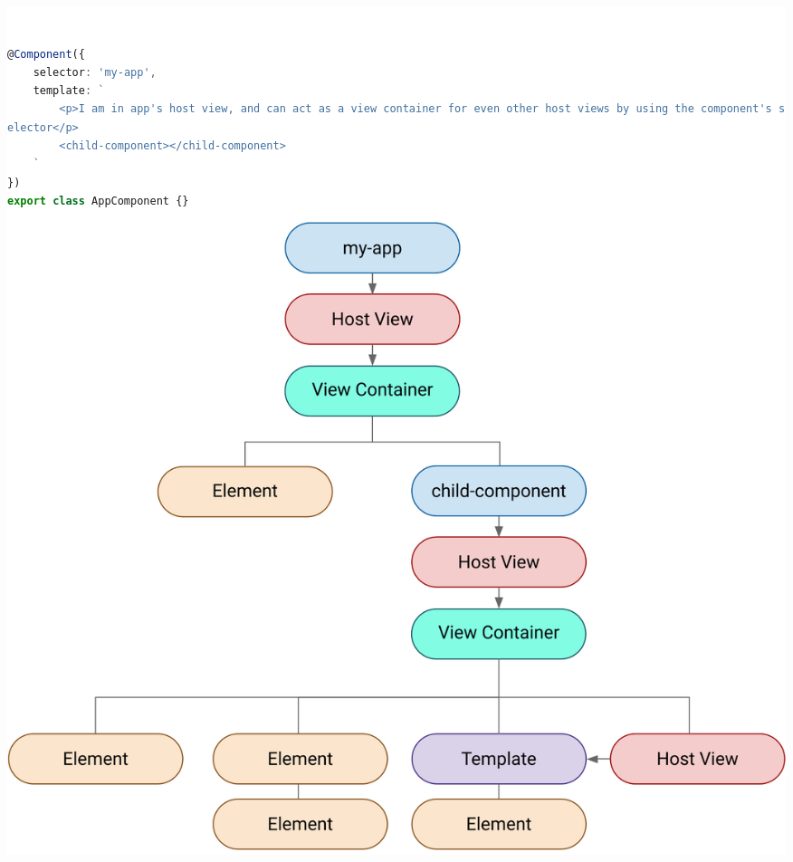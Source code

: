 ```typescript


@Component({
	selector: 'my-app',
	template: `
		<p>I am in app's host view, and can act as a view container for even other host views by using the component's selector</p>
		<child-component></child-component>
	`
})
export class AppComponent {}
```


![A chart showing the heirarchy of the above code. It shows "my-app" having a host view, which has a view container. This view container is the parent to an element and "child-component", which has its own host view, view container, and children](./hierarchy_tree_example.svg "Diagram showing the above code as a graph")

